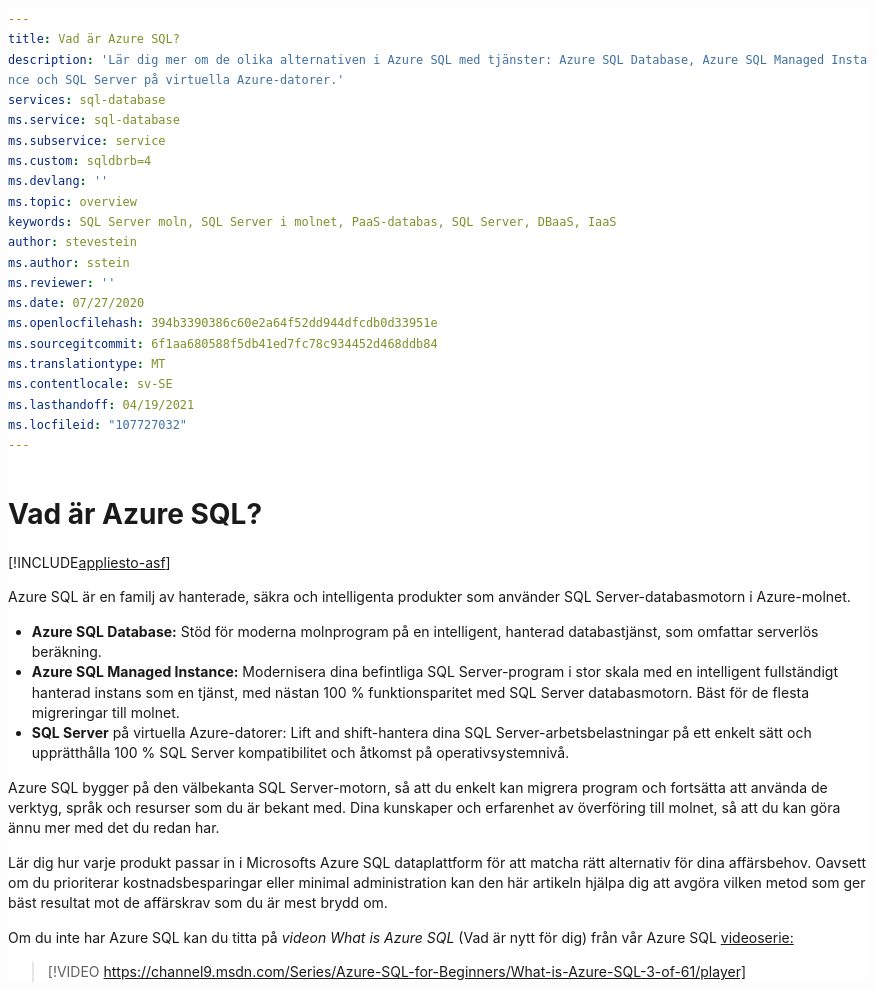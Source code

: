 ```yaml
---
title: Vad är Azure SQL?
description: 'Lär dig mer om de olika alternativen i Azure SQL med tjänster: Azure SQL Database, Azure SQL Managed Instance och SQL Server på virtuella Azure-datorer.'
services: sql-database
ms.service: sql-database
ms.subservice: service
ms.custom: sqldbrb=4
ms.devlang: ''
ms.topic: overview
keywords: SQL Server moln, SQL Server i molnet, PaaS-databas, SQL Server, DBaaS, IaaS
author: stevestein
ms.author: sstein
ms.reviewer: ''
ms.date: 07/27/2020
ms.openlocfilehash: 394b3390386c60e2a64f52dd944dfcdb0d33951e
ms.sourcegitcommit: 6f1aa680588f5db41ed7fc78c934452d468ddb84
ms.translationtype: MT
ms.contentlocale: sv-SE
ms.lasthandoff: 04/19/2021
ms.locfileid: "107727032"
---
```

# <a name="what-is-azure-sql"></a>Vad är Azure SQL? 
[!INCLUDE[appliesto-asf](includes/appliesto-asf.md)]

Azure SQL är en familj av hanterade, säkra och intelligenta produkter som använder SQL Server-databasmotorn i Azure-molnet.

- **Azure SQL Database:** Stöd för moderna molnprogram på en intelligent, hanterad databastjänst, som omfattar serverlös beräkning. 
- **Azure SQL Managed Instance:** Modernisera dina befintliga SQL Server-program i stor skala med en intelligent fullständigt hanterad instans som en tjänst, med nästan 100 % funktionsparitet med SQL Server databasmotorn. Bäst för de flesta migreringar till molnet.
- **SQL Server** på virtuella Azure-datorer: Lift and shift-hantera dina SQL Server-arbetsbelastningar på ett enkelt sätt och upprätthålla 100 % SQL Server kompatibilitet och åtkomst på operativsystemnivå. 
 
Azure SQL bygger på den välbekanta SQL Server-motorn, så att du enkelt kan migrera program och fortsätta att använda de verktyg, språk och resurser som du är bekant med. Dina kunskaper och erfarenhet av överföring till molnet, så att du kan göra ännu mer med det du redan har. 

Lär dig hur varje produkt passar in i Microsofts Azure SQL dataplattform för att matcha rätt alternativ för dina affärsbehov. Oavsett om du prioriterar kostnadsbesparingar eller minimal administration kan den här artikeln hjälpa dig att avgöra vilken metod som ger bäst resultat mot de affärskrav som du är mest brydd om.

Om du inte har Azure SQL kan du titta på *videon What is Azure SQL* (Vad är nytt för dig) från vår Azure SQL [videoserie:](https://channel9.msdn.com/Series/Azure-SQL-for-Beginners?WT.mc_id=azuresql4beg_azuresql-ch9-niner)
> [!VIDEO https://channel9.msdn.com/Series/Azure-SQL-for-Beginners/What-is-Azure-SQL-3-of-61/player]
